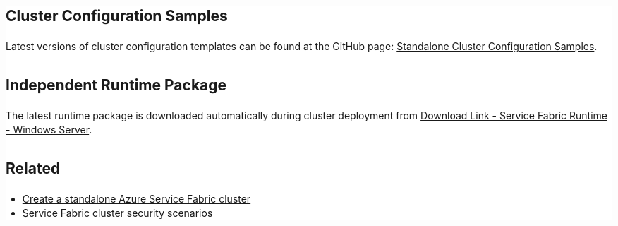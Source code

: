 ## Cluster Configuration Samples
Latest versions of cluster configuration templates can be found at the GitHub page: [Standalone Cluster Configuration Samples](https://github.com/Azure-Samples/service-fabric-dotnet-standalone-cluster-configuration/tree/master/Samples).

## Independent Runtime Package
The latest runtime package is downloaded automatically during cluster deployment from [Download Link - Service Fabric Runtime - Windows Server](https://go.microsoft.com/fwlink/?linkid=839354).

## Related
* [Create a standalone Azure Service Fabric cluster](service-fabric-cluster-creation-for-windows-server.md)
* [Service Fabric cluster security scenarios](service-fabric-windows-cluster-windows-security.md)
